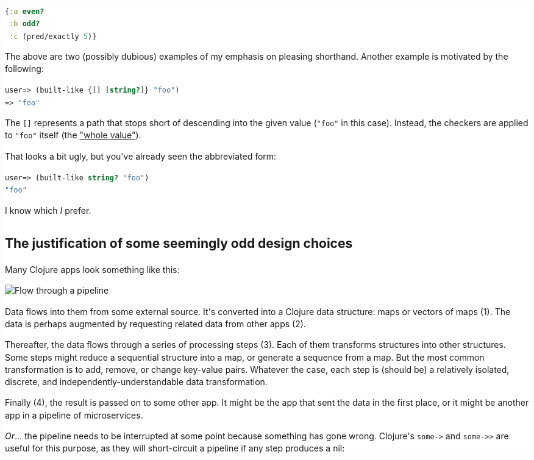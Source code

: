 ```clojure
{:a even?
 :b odd?
 :c (pred/exactly 5)}
```

The above are two (possibly dubious) examples of my emphasis on
pleasing shorthand. Another example is motivated by the following:

```clojure
user=> (built-like {[] [string?]} "foo")
=> "foo"
```

The `[]` represents a path that stops short of descending
into the given value (`"foo"` in this case). Instead, the
checkers are applied to `"foo"` itself (the ["whole value"](https://github.com/marick/structural-typing/wiki/Glossary#whole-value)).

That looks a bit ugly, but you've already seen the abbreviated form:

```clojure
user=> (built-like string? "foo")
"foo"
```

I know which *I* prefer.

## The justification of some seemingly odd design choices

Many Clojure apps look something like this:

![Flow through a pipeline](https://github.com/marick/structural-typing/blob/master/doc/flow.png)


Data flows into them from some external source.
It's converted into a Clojure data structure: maps or vectors of
maps (1). The data is perhaps augmented by requesting related data from
other apps (2).

Thereafter, the data flows through a series of processing steps
(3). Each of them transforms structures into other structures. Some
steps might reduce a sequential structure into a map, or generate a
sequence from a map. But the most common transformation is to add,
remove, or change key-value pairs. Whatever the case, each step is
(should be) a relatively isolated, discrete, and
independently-understandable data transformation.

Finally (4), the result is passed on to some other app. It might be
the app that sent the data in the first place, or it might be another
app in a pipeline of microservices.

*Or*... the pipeline needs to be interrupted at some point because
something has gone wrong. Clojure's `some->` and `some->>` are useful
for this purpose, as they will short-circuit a pipeline if any step
produces a nil:
